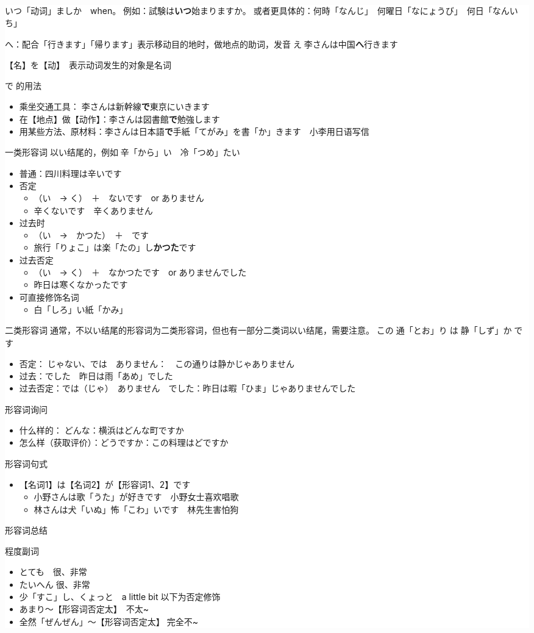 いつ「动词」ましか　when。
例如：試験は**いつ**始まりますか。
或者更具体的：何時「なんじ」　何曜日「なにょうび」　何日「なんいち」

へ：配合「行きます」「帰ります」表示移动目的地时，做地点的助词，发音 え
李さんは中国**へ**行きます

【名】を【动】　表示动词发生的对象是名词

で 的用法
- 乘坐交通工具： 李さんは新幹線**で**東京にいきます
- 在【地点】做【动作】：李さんは図書館**で**勉強します
- 用某些方法、原材料：李さんは日本語**で**手紙「てがみ」を書「か」きます　小李用日语写信

一类形容词
以い结尾的，例如 辛「から」い　冷「つめ」たい　
- 普通：四川料理は辛いです
- 否定
  - （い　→ く）　＋　ないです　or ありません
  - 辛くないです　辛くありません
- 过去时
  - （い　→　かつた）　＋　です
  - 旅行「りょこ」は楽「たの」し**かつた**です
- 过去否定
  - （い　→ く）　＋　なかつたです　or ありませんでした
  - 昨日は寒くなかったです
- 可直接修饰名词
  - 白「しろ」い紙「かみ」


二类形容词
通常，不以い结尾的形容词为二类形容词，但也有一部分二类词以い结尾，需要注意。
この 通「とお」り は 静「しず」か です

- 否定： じゃない、では　ありません：　この通りは静かじゃありません
- 过去：でした　昨日は雨「あめ」でした
- 过去否定：では（じゃ）　ありません　でした：昨日は暇「ひま」じゃありませんでした

形容词询问
- 什么样的： どんな：横浜はどんな町ですか
- 怎么样（获取评价）：どうですか：この料理はどですか

形容词句式
- 【名词1】は【名词2】が【形容词1、2】です
  - 小野さんは歌「うた」が好きです　小野女士喜欢唱歌
  - 林さんは犬「いぬ」怖「こわ」いです　林先生害怕狗


形容词总结

程度副词
- とても　很、非常
- たいへん 很、非常
- 少「すこ」し、くょっと　a little bit
以下为否定修饰
- あまり〜【形容词否定太】　不太~
- 全然「ぜんぜん」〜【形容词否定太】 完全不~
